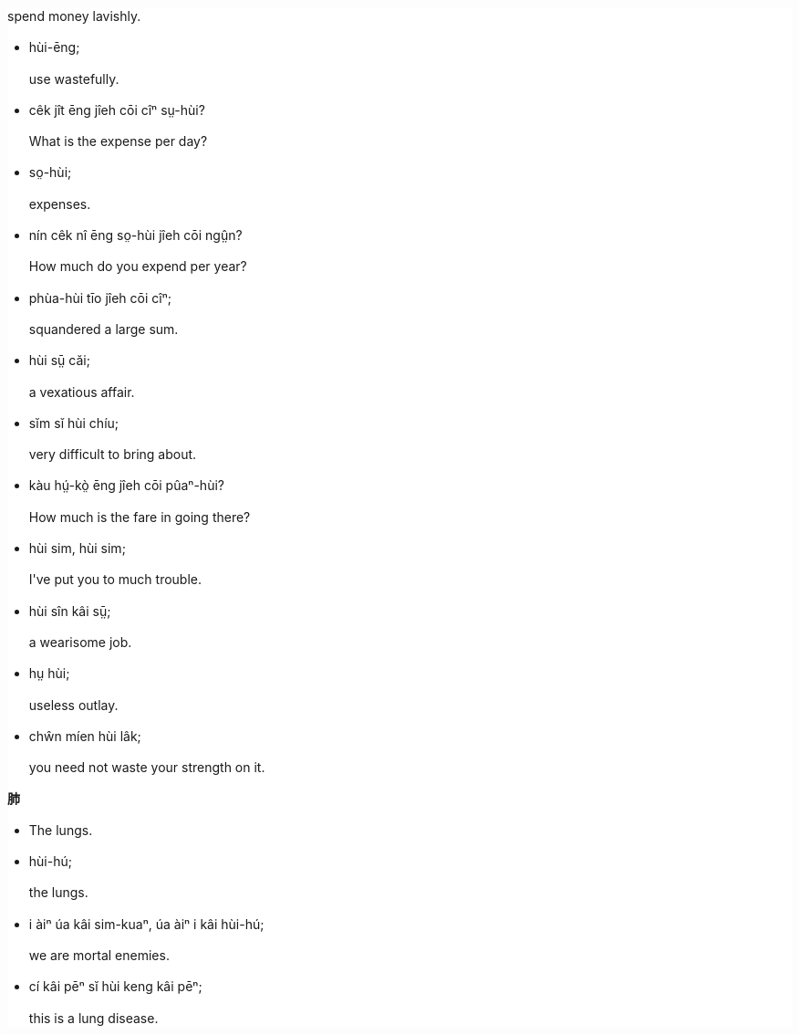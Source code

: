   spend money lavishly.

- hùi-ēng;

  use wastefully.

- cêk jît ēng jîeh cōi cîⁿ sṳ-hùi?

  What is the expense per day?

- so̤-hùi;

  expenses.

- nín cêk nî ēng so̤-hùi jîeh cōi ngṳ̂n?

  How much do you expend per year?

- phùa-hùi tīo jîeh cōi cîⁿ;

  squandered a large sum.

- hùi sṳ̄ căi;

  a vexatious affair.

- sĭm sĭ hùi chíu;

  very difficult to bring about.

- kàu hṳ́-kò̤ ēng jîeh cōi pûaⁿ-hùi?

  How much is the fare in going there?

- hùi sim, hùi sim;

  I've put you to much trouble.

- hùi sîn kâi sṳ̄;

  a wearisome job.

- hṳ hùi;

  useless outlay.

- chŵn míen hùi lâk;

  you need not waste your strength on it.

**肺**
- The lungs.

- hùi-hú;

  the lungs.

- i àiⁿ úa kâi sim-kuaⁿ, úa àiⁿ i kâi hùi-hú;

  we are mortal enemies.

- cí kâi pēⁿ sĭ hùi keng kâi pēⁿ;

  this is a lung disease.

